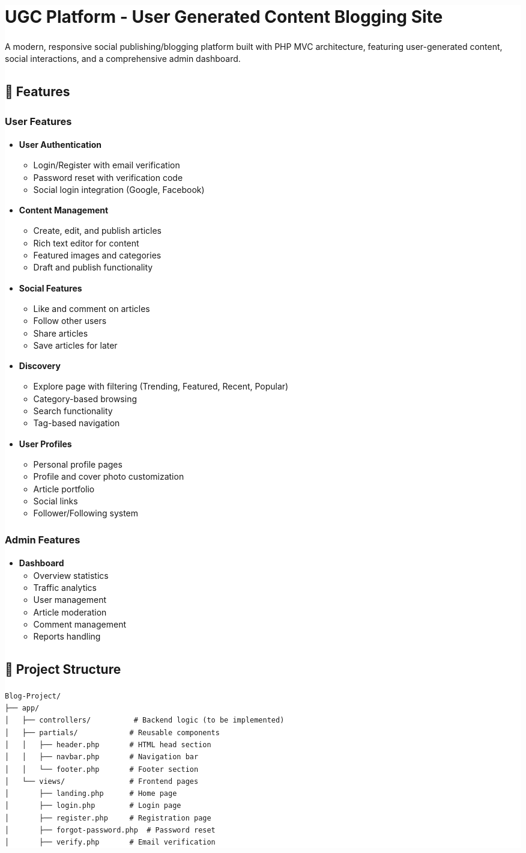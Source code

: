 # UGC Platform - User Generated Content Blogging Site

A modern, responsive social publishing/blogging platform built with PHP MVC architecture, featuring user-generated content, social interactions, and a comprehensive admin dashboard.

## 🚀 Features

### User Features
- **User Authentication**
  - Login/Register with email verification
  - Password reset with verification code
  - Social login integration (Google, Facebook)
  
- **Content Management**
  - Create, edit, and publish articles
  - Rich text editor for content
  - Featured images and categories
  - Draft and publish functionality

- **Social Features**
  - Like and comment on articles
  - Follow other users
  - Share articles
  - Save articles for later

- **Discovery**
  - Explore page with filtering (Trending, Featured, Recent, Popular)
  - Category-based browsing
  - Search functionality
  - Tag-based navigation

- **User Profiles**
  - Personal profile pages
  - Profile and cover photo customization
  - Article portfolio
  - Social links
  - Follower/Following system

### Admin Features
- **Dashboard**
  - Overview statistics
  - Traffic analytics
  - User management
  - Article moderation
  - Comment management
  - Reports handling

## 📁 Project Structure

```
Blog-Project/
├── app/
│   ├── controllers/          # Backend logic (to be implemented)
│   ├── partials/            # Reusable components
│   │   ├── header.php       # HTML head section
│   │   ├── navbar.php       # Navigation bar
│   │   └── footer.php       # Footer section
│   └── views/               # Frontend pages
│       ├── landing.php      # Home page
│       ├── login.php        # Login page
│       ├── register.php     # Registration page
│       ├── forgot-password.php  # Password reset
│       ├── verify.php       # Email verification
```